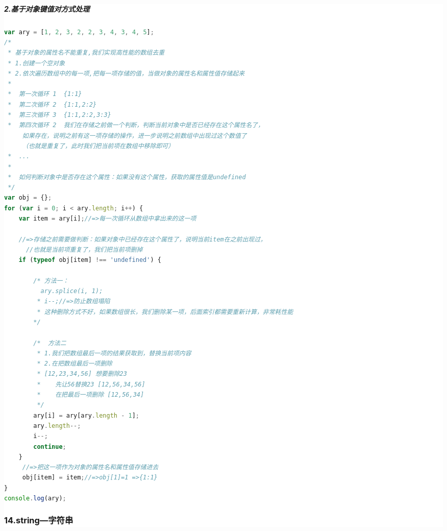 ##### 2.基于对象键值对方式处理

~~~js
var ary = [1, 2, 3, 2, 2, 3, 4, 3, 4, 5];
/*
 * 基于对象的属性名不能重复,我们实现高性能的数组去重
 * 1.创建一个空对象
 * 2.依次遍历数组中的每一项,把每一项存储的值，当做对象的属性名和属性值存储起来
 *
 *  第一次循环 1  {1:1}
 *  第二次循环 2  {1:1,2:2}
 *  第三次循环 3  {1:1,2:2,3:3}
 *  第四次循环 2  我们在存储之前做一个判断，判断当前对象中是否已经存在这个属性名了，
     如果存在，说明之前有这一项存储的操作，进一步说明之前数组中出现过这个数值了
	 （也就是重复了，此时我们把当前项在数组中移除即可）
 *  ...
 *
 *  如何判断对象中是否存在这个属性：如果没有这个属性，获取的属性值是undefined
 */
var obj = {};
for (var i = 0; i < ary.length; i++) {
    var item = ary[i];//=>每一次循环从数组中拿出来的这一项

    //=>存储之前需要做判断：如果对象中已经存在这个属性了，说明当前item在之前出现过，
	  //也就是当前项重复了，我们把当前项删掉
    if (typeof obj[item] !== 'undefined') {
        
        /* 方法一：
          ary.splice(i, 1);
         * i--;//=>防止数组塌陷
         * 这种删除方式不好，如果数组很长，我们删除某一项，后面索引都需要重新计算，非常耗性能
        */

        /*  方法二
         * 1.我们把数组最后一项的结果获取到，替换当前项内容
         * 2.在把数组最后一项删除
         * [12,23,34,56] 想要删除23
         *    先让56替换23 [12,56,34,56]
         *    在把最后一项删除 [12,56,34]
         */
        ary[i] = ary[ary.length - 1];
        ary.length--;
        i--;
        continue;
    }
     //=>把这一项作为对象的属性名和属性值存储进去
     obj[item] = item;//=>obj[1]=1 =>{1:1}
}
console.log(ary);
~~~

### 14.string—字符串
